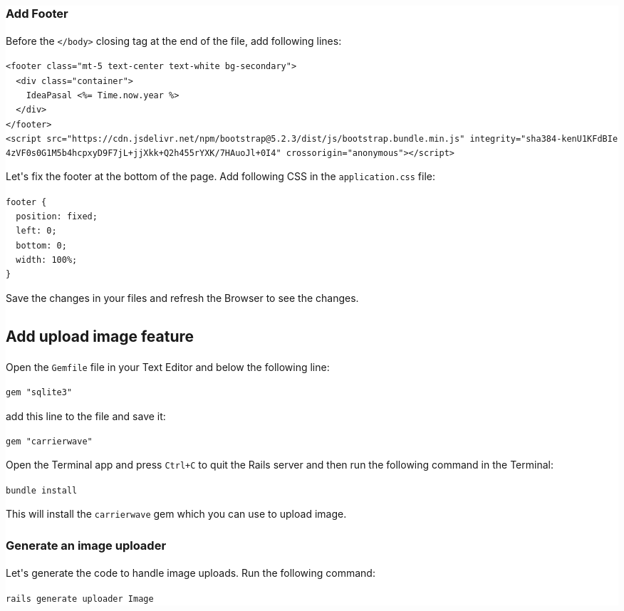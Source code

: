 ### Add Footer

Before the `</body>` closing tag at the end of the file, add following lines:

```
<footer class="mt-5 text-center text-white bg-secondary">
  <div class="container">
    IdeaPasal <%= Time.now.year %>
  </div>
</footer>
<script src="https://cdn.jsdelivr.net/npm/bootstrap@5.2.3/dist/js/bootstrap.bundle.min.js" integrity="sha384-kenU1KFdBIe4zVF0s0G1M5b4hcpxyD9F7jL+jjXkk+Q2h455rYXK/7HAuoJl+0I4" crossorigin="anonymous"></script>
```

Let's fix the footer at the bottom of the page. Add following CSS in the `application.css` file:

```
footer {
  position: fixed;
  left: 0;
  bottom: 0;
  width: 100%;
}
```

Save the changes in your files and refresh the Browser to see the changes.

## Add upload image feature

Open the `Gemfile` file in your Text Editor and below the following line:

```
gem "sqlite3"
```

add this line to the file and save it:

```
gem "carrierwave"
```

Open the Terminal app and press `Ctrl+C` to quit the Rails server and then
run the following command in the Terminal:

```
bundle install
```

This will install the `carrierwave` gem which you can use to upload image.

### Generate an image uploader

Let's generate the code to handle image uploads. Run the following command:

```
rails generate uploader Image
```
